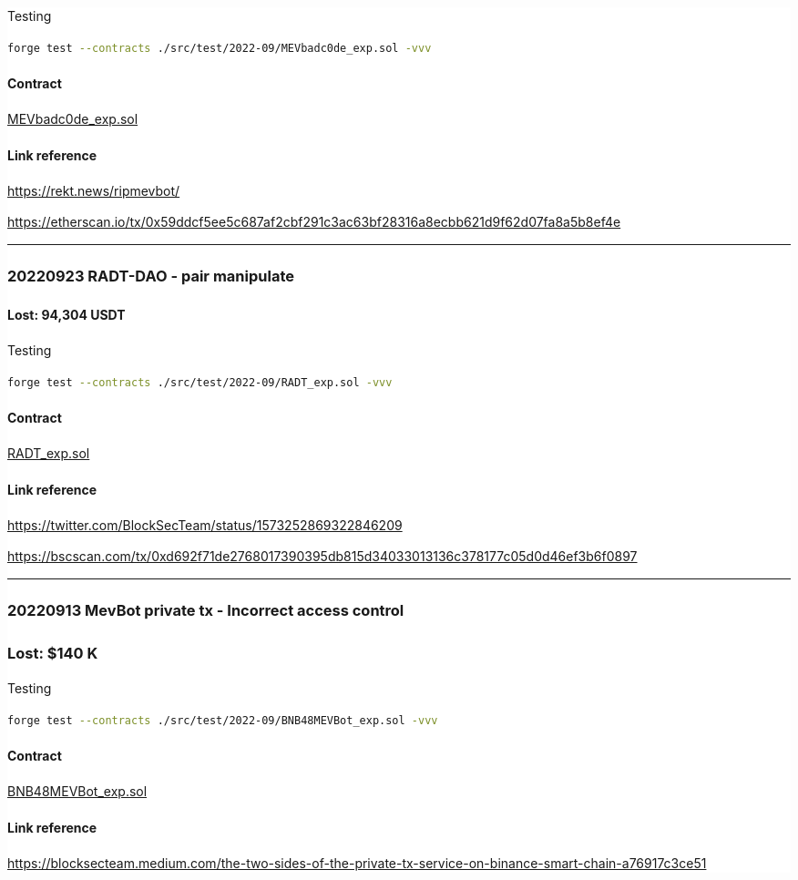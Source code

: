 Testing

```sh
forge test --contracts ./src/test/2022-09/MEVbadc0de_exp.sol -vvv
```

#### Contract

[MEVbadc0de_exp.sol](../../src/test/2022-09/MEVbadc0de_exp.sol)

#### Link reference

https://rekt.news/ripmevbot/

https://etherscan.io/tx/0x59ddcf5ee5c687af2cbf291c3ac63bf28316a8ecbb621d9f62d07fa8a5b8ef4e

---

### 20220923 RADT-DAO - pair manipulate

#### Lost: 94,304 USDT

Testing

```sh
forge test --contracts ./src/test/2022-09/RADT_exp.sol -vvv
```

#### Contract

[RADT_exp.sol](../../src/test/2022-09/RADT_exp.sol)

#### Link reference

https://twitter.com/BlockSecTeam/status/1573252869322846209

https://bscscan.com/tx/0xd692f71de2768017390395db815d34033013136c378177c05d0d46ef3b6f0897

---

### 20220913 MevBot private tx - Incorrect access control

### Lost: $140 K

Testing

```sh
forge test --contracts ./src/test/2022-09/BNB48MEVBot_exp.sol -vvv
```

#### Contract

[BNB48MEVBot_exp.sol](../../src/test/2022-09/BNB48MEVBot_exp.sol)

#### Link reference

https://blocksecteam.medium.com/the-two-sides-of-the-private-tx-service-on-binance-smart-chain-a76917c3ce51
